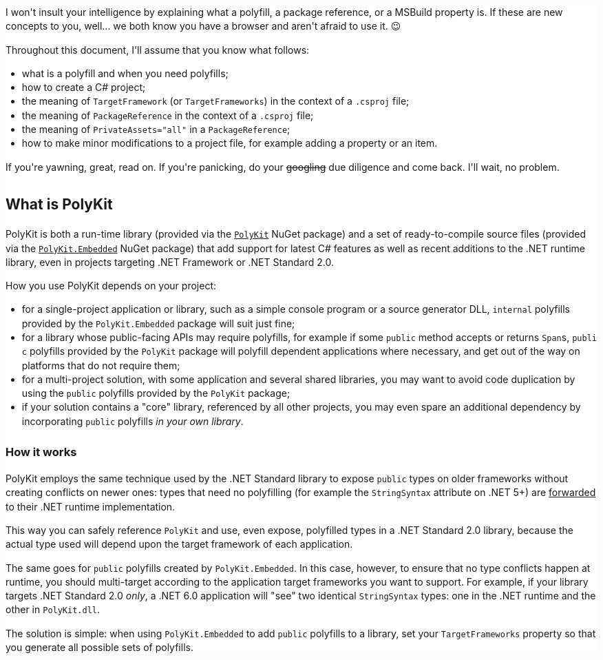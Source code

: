 I won't insult your intelligence by explaining what a polyfill, a package reference, or a MSBuild property is. If these are new concepts to you, well... we both know you have a browser and aren't afraid to use it. :wink:

Throughout this document, I'll assume that you know what follows:

- what is a polyfill and when you need polyfills;
- how to create a C# project;
- the meaning of `TargetFramework` (or `TargetFrameworks`) in the context of a `.csproj` file;
- the meaning of `PackageReference` in the context of a `.csproj` file;
- the meaning of `PrivateAssets="all"` in a `PackageReference`;
- how to make minor modifications to a project file, for example adding a property or an item.

If you're yawning, great, read on. If you're panicking, do your ~~googling~~ due diligence and come back. I'll wait, no problem.

## What is PolyKit

PolyKit is both a run-time library (provided via the [`PolyKit`](https://nuget.org/packages/PolyKit) NuGet package) and a set of ready-to-compile source files (provided via the [`PolyKit.Embedded`](https://nuget.org/packages/PolyKit.Embedded) NuGet package) that add support for latest C# features as well as recent additions to the .NET runtime library, even in projects targeting .NET Framework or .NET Standard 2.0.

How you use PolyKit depends on your project:

- for a single-project application or library, such as a simple console program or a source generator DLL, `internal` polyfills provided by the `PolyKit.Embedded` package will suit just fine;
- for a library whose public-facing APIs may require polyfills, for example if some `public` method accepts or returns `Span`s, `public` polyfills provided by the `PolyKit` package will polyfill dependent applications where necessary, and get out of the way on platforms that do not require them;
- for a multi-project solution, with some application and several shared libraries, you may want to avoid code duplication by using the `public` polyfills provided by the `PolyKit` package;
- if your solution contains a "core" library, referenced by all other projects, you may even spare an additional dependency by incorporating `public` polyfills _in your own library_.

### How it works

PolyKit employs the same technique used by the .NET Standard library to expose `public` types on older frameworks without creating conflicts on newer ones: types that need no polyfilling (for example the `StringSyntax` attribute on .NET 5+) are [forwarded](https://learn.microsoft.com/en-us/dotnet/standard/assembly/type-forwarding) to their .NET runtime implementation.

This way you can safely reference `PolyKit` and use, even expose, polyfilled types in a .NET Standard 2.0 library, because the actual type used will depend upon the target framework of each application.

The same goes for `public` polyfills created by `PolyKit.Embedded`. In this case, however, to ensure that no type conflicts happen at runtime, you should multi-target according to the application target frameworks you want to support. For example, if your library targets .NET Standard 2.0 _only_, a .NET 6.0 application will "see" two identical `StringSyntax` types: one in the .NET runtime and the other in `PolyKit.dll`.

The solution is simple: when using `PolyKit.Embedded` to add `public` polyfills to a library, set your `TargetFrameworks` property so that you generate all possible sets of polyfills.
